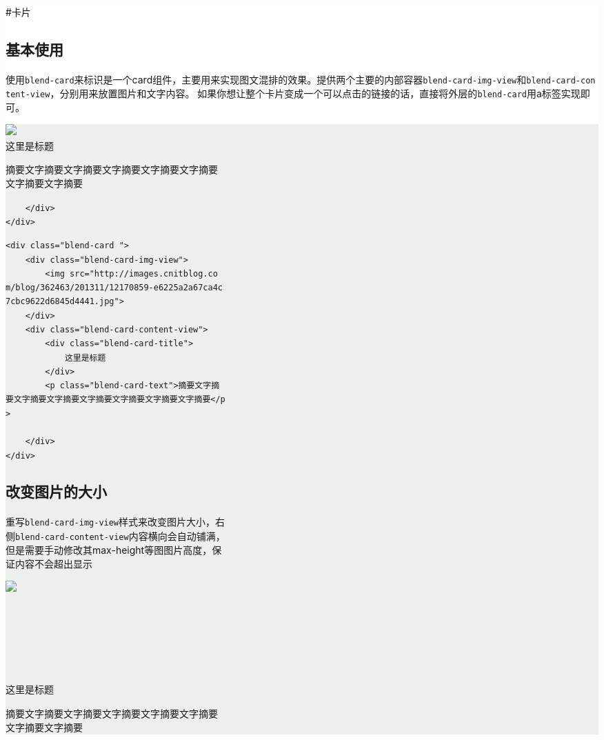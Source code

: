 #卡片

## 基本使用

使用`blend-card`来标识是一个card组件，主要用来实现图文混排的效果。提供两个主要的内部容器`blend-card-img-view`和`blend-card-content-view`，分别用来放置图片和文字内容。 如果你想让整个卡片变成一个可以点击的链接的话，直接将外层的`blend-card`用a标签实现即可。

<style type="text/css">
    .card-demo .blend-card{width:320px;}
    .card-demo{background-color: #eee}
</style>

<div class="doc-demo card-demo">
    <div class="blend-card ">
        <div class="blend-card-img-view">
            <img src="http://images.cnitblog.com/blog/362463/201311/12170859-e6225a2a67ca4c7cbc9622d6845d4441.jpg">
        </div>
        <div class="blend-card-content-view">
            <div class="blend-card-title">
                这里是标题
            </div>
            <p class="blend-card-text">摘要文字摘要文字摘要文字摘要文字摘要文字摘要文字摘要文字摘要</p>

        </div>
    </div>
</div>

    <div class="blend-card ">
        <div class="blend-card-img-view">
            <img src="http://images.cnitblog.com/blog/362463/201311/12170859-e6225a2a67ca4c7cbc9622d6845d4441.jpg">
        </div>
        <div class="blend-card-content-view">
            <div class="blend-card-title">
                这里是标题
            </div>
            <p class="blend-card-text">摘要文字摘要文字摘要文字摘要文字摘要文字摘要文字摘要文字摘要</p>

        </div>
    </div>

## 改变图片的大小

重写`blend-card-img-view`样式来改变图片大小，右侧`blend-card-content-view`内容横向会自动铺满，但是需要手动修改其max-height等图图片高度，保证内容不会超出显示

<div class="doc-demo card-demo">
    <div class="blend-card ">
        <div class="blend-card-img-view" style="width:108px;height:148px;">
            <img src="http://images.cnitblog.com/blog/362463/201311/12170859-e6225a2a67ca4c7cbc9622d6845d4441.jpg">
        </div>
        <div class="blend-card-content-view">
            <div class="blend-card-title">
                这里是标题
            </div>
            <p class="blend-card-text">摘要文字摘要文字摘要文字摘要文字摘要文字摘要文字摘要文字摘要</p>
